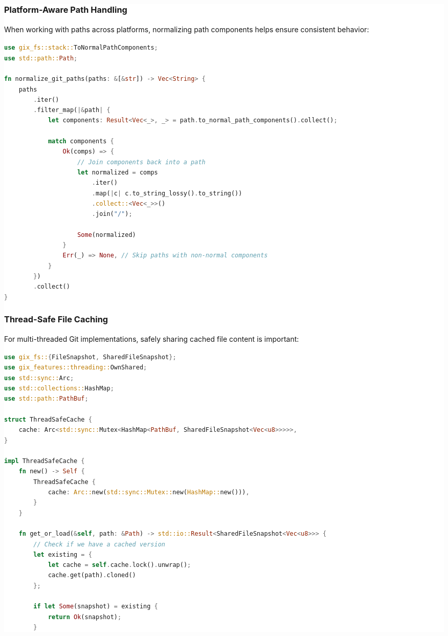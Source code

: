 ### Platform-Aware Path Handling

When working with paths across platforms, normalizing path components helps ensure consistent behavior:

```rust
use gix_fs::stack::ToNormalPathComponents;
use std::path::Path;

fn normalize_git_paths(paths: &[&str]) -> Vec<String> {
    paths
        .iter()
        .filter_map(|&path| {
            let components: Result<Vec<_>, _> = path.to_normal_path_components().collect();
            
            match components {
                Ok(comps) => {
                    // Join components back into a path
                    let normalized = comps
                        .iter()
                        .map(|c| c.to_string_lossy().to_string())
                        .collect::<Vec<_>>()
                        .join("/");
                    
                    Some(normalized)
                }
                Err(_) => None, // Skip paths with non-normal components
            }
        })
        .collect()
}
```

### Thread-Safe File Caching

For multi-threaded Git implementations, safely sharing cached file content is important:

```rust
use gix_fs::{FileSnapshot, SharedFileSnapshot};
use gix_features::threading::OwnShared;
use std::sync::Arc;
use std::collections::HashMap;
use std::path::PathBuf;

struct ThreadSafeCache {
    cache: Arc<std::sync::Mutex<HashMap<PathBuf, SharedFileSnapshot<Vec<u8>>>>>,
}

impl ThreadSafeCache {
    fn new() -> Self {
        ThreadSafeCache {
            cache: Arc::new(std::sync::Mutex::new(HashMap::new())),
        }
    }
    
    fn get_or_load(&self, path: &Path) -> std::io::Result<SharedFileSnapshot<Vec<u8>>> {
        // Check if we have a cached version
        let existing = {
            let cache = self.cache.lock().unwrap();
            cache.get(path).cloned()
        };
        
        if let Some(snapshot) = existing {
            return Ok(snapshot);
        }
```
